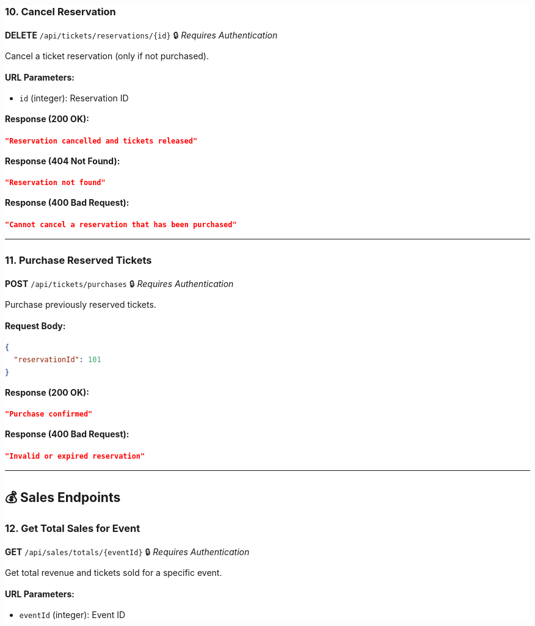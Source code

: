 
### 10. Cancel Reservation
**DELETE** `/api/tickets/reservations/{id}` 🔒 *Requires Authentication*

Cancel a ticket reservation (only if not purchased).

**URL Parameters:**
- `id` (integer): Reservation ID

**Response (200 OK):**
```json
"Reservation cancelled and tickets released"
```

**Response (404 Not Found):**
```json
"Reservation not found"
```

**Response (400 Bad Request):**
```json
"Cannot cancel a reservation that has been purchased"
```

---

### 11. Purchase Reserved Tickets
**POST** `/api/tickets/purchases` 🔒 *Requires Authentication*

Purchase previously reserved tickets.

**Request Body:**
```json
{
  "reservationId": 101
}
```

**Response (200 OK):**
```json
"Purchase confirmed"
```

**Response (400 Bad Request):**
```json
"Invalid or expired reservation"
```

---

## 💰 Sales Endpoints

### 12. Get Total Sales for Event
**GET** `/api/sales/totals/{eventId}` 🔒 *Requires Authentication*

Get total revenue and tickets sold for a specific event.

**URL Parameters:**
- `eventId` (integer): Event ID
